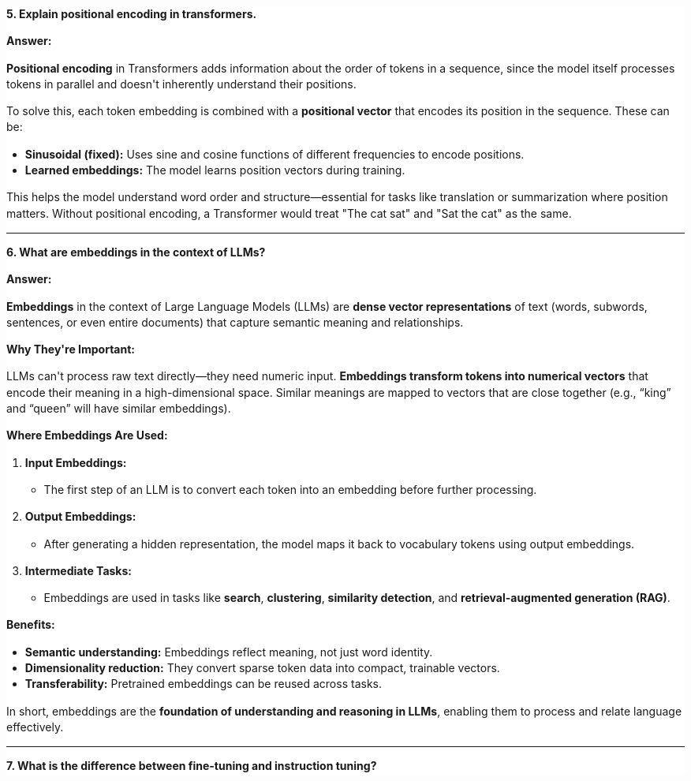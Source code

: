 **5. Explain positional encoding in transformers.**

**Answer:**

**Positional encoding** in Transformers adds information about the order of tokens in a sequence, since the model itself processes tokens in parallel and doesn't inherently understand their positions.

To solve this, each token embedding is combined with a **positional vector** that encodes its position in the sequence. These can be:

* **Sinusoidal (fixed):** Uses sine and cosine functions of different frequencies to encode positions.
* **Learned embeddings:** The model learns position vectors during training.

This helps the model understand word order and structure—essential for tasks like translation or summarization where position matters. Without positional encoding, a Transformer would treat "The cat sat" and "Sat the cat" as the same.

---

**6. What are embeddings in the context of LLMs?**

**Answer:**

**Embeddings** in the context of Large Language Models (LLMs) are **dense vector representations** of text (words, subwords, sentences, or even entire documents) that capture semantic meaning and relationships.

**Why They're Important:**

LLMs can't process raw text directly—they need numeric input. **Embeddings transform tokens into numerical vectors** that encode their meaning in a high-dimensional space. Similar meanings are mapped to vectors that are close together (e.g., “king” and “queen” will have similar embeddings).

**Where Embeddings Are Used:**

1. **Input Embeddings:**
   * The first step of an LLM is to convert each token into an embedding before further processing.

2. **Output Embeddings:**
   * After generating a hidden representation, the model maps it back to vocabulary tokens using output embeddings.

3. **Intermediate Tasks:**
   * Embeddings are used in tasks like **search**, **clustering**, **similarity detection**, and **retrieval-augmented generation (RAG)**.

**Benefits:**
* **Semantic understanding:** Embeddings reflect meaning, not just word identity.
* **Dimensionality reduction:** They convert sparse token data into compact, trainable vectors.
* **Transferability:** Pretrained embeddings can be reused across tasks.

In short, embeddings are the **foundation of understanding and reasoning in LLMs**, enabling them to process and relate language effectively.

---

**7. What is the difference between fine-tuning and instruction tuning?**

